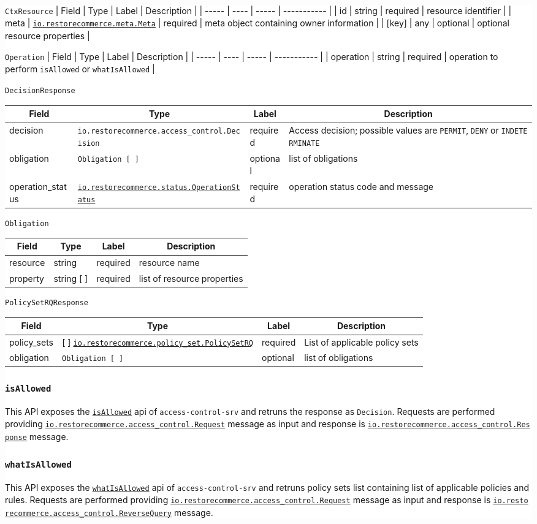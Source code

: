 `CtxResource`
| Field | Type | Label | Description |
| ----- | ---- | ----- | ----------- |
| id | string | required | resource identifier |
| meta | [`io.restorecommerce.meta.Meta`](https://github.com/restorecommerce/libs/blob/master/packages/protos/io/restorecommerce/meta.proto#L9) | required | meta object containing owner information |
| [key] | any | optional | optional resource properties |

`Operation`
| Field | Type | Label | Description |
| ----- | ---- | ----- | ----------- |
| operation | string | required | operation to perform `isAllowed` or `whatIsAllowed` |

`DecisionResponse`

| Field | Type | Label | Description |
| ----- | ---- | ----- | ----------- |
| decision | `io.restorecommerce.access_control.Decision` | required | Access decision; possible values are `PERMIT`, `DENY` or `INDETERMINATE` |
| obligation | `Obligation [ ]` | optional | list of obligations |
| operation_status | [`io.restorecommerce.status.OperationStatus`](https://github.com/restorecommerce/libs/blob/master/packages/protos/io/restorecommerce/status.proto#L23) | required | operation status code and message |

`Obligation`

| Field | Type | Label | Description |
| ----- | ---- | ----- | ----------- |
| resource | string | required | resource name |
| property | string [ ] | required | list of resource properties |

`PolicySetRQResponse`

| Field | Type | Label | Description |
| ----- | ---- | ----- | ----------- |
| policy_sets | [ ] [`io.restorecommerce.policy_set.PolicySetRQ`](https://github.com/restorecommerce/access-control-srv#whatisallowed) | required | List of applicable policy sets |
| obligation | `Obligation [ ]` | optional | list of obligations |

### `isAllowed`

This API exposes the [`isAllowed`](https://github.com/restorecommerce/access-control-srv#isallowed) api of `access-control-srv` and retruns the response as `Decision`.
Requests are performed providing [`io.restorecommerce.access_control.Request`](https://github.com/restorecommerce/access-control-srv#isallowed) message as input and response is [`io.restorecommerce.access_control.Response`](https://github.com/restorecommerce/access-control-srv#isallowed) message.

### `whatIsAllowed`

This API exposes the [`whatIsAllowed`](https://github.com/restorecommerce/access-control-srv#whatisallowed) api of `access-control-srv` and retruns policy sets list containing list of applicable policies and rules. Requests are performed providing [`io.restorecommerce.access_control.Request`](https://github.com/restorecommerce/access-control-srv#whatisallowed) message as input and response is [`io.restorecommerce.access_control.ReverseQuery`](https://github.com/restorecommerce/access-control-srv#whatisallowed) message.


[version]: http://img.shields.io/npm/v/@restorecommerce/acs-client.svg?style=flat-square
[build]: http://img.shields.io/travis/restorecommerce/acs-client/master.svg?style=flat-square
[depend]: https://img.shields.io/david/restorecommerce/acs-client.svg?style=flat-square
[cover]: http://img.shields.io/coveralls/restorecommerce/acs-client/master.svg?style=flat-square